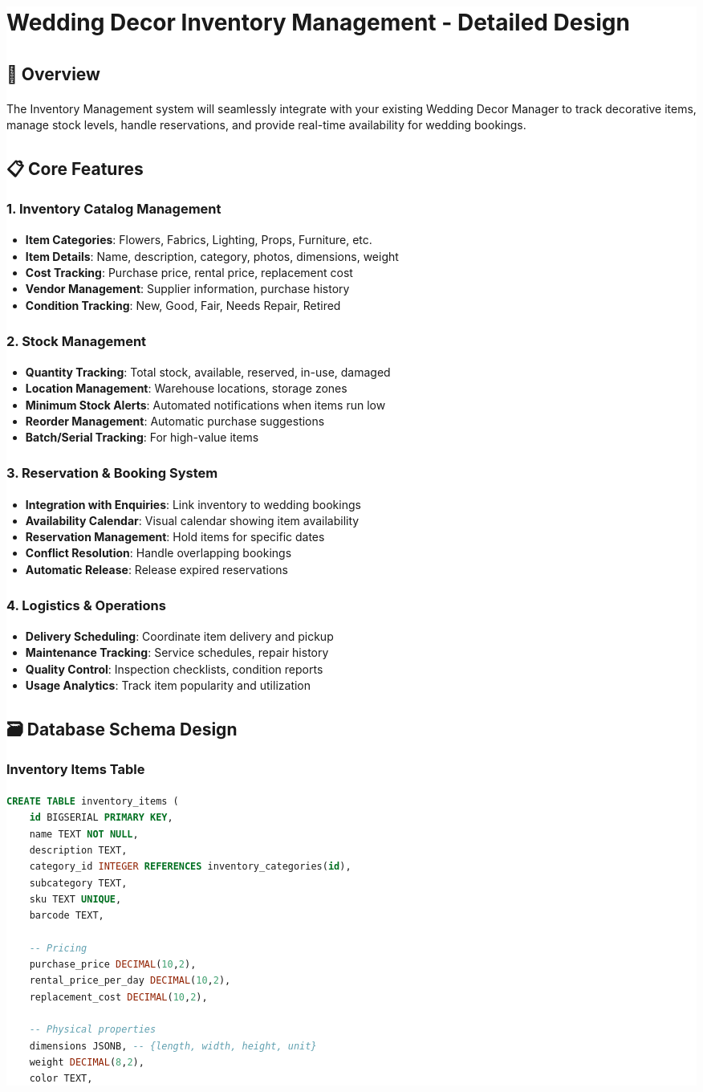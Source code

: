 # Wedding Decor Inventory Management - Detailed Design

## 🎯 Overview

The Inventory Management system will seamlessly integrate with your existing Wedding Decor Manager to track decorative items, manage stock levels, handle reservations, and provide real-time availability for wedding bookings.

## 📋 Core Features

### 1. **Inventory Catalog Management**
- **Item Categories**: Flowers, Fabrics, Lighting, Props, Furniture, etc.
- **Item Details**: Name, description, category, photos, dimensions, weight
- **Cost Tracking**: Purchase price, rental price, replacement cost
- **Vendor Management**: Supplier information, purchase history
- **Condition Tracking**: New, Good, Fair, Needs Repair, Retired

### 2. **Stock Management**
- **Quantity Tracking**: Total stock, available, reserved, in-use, damaged
- **Location Management**: Warehouse locations, storage zones
- **Minimum Stock Alerts**: Automated notifications when items run low
- **Reorder Management**: Automatic purchase suggestions
- **Batch/Serial Tracking**: For high-value items

### 3. **Reservation & Booking System**
- **Integration with Enquiries**: Link inventory to wedding bookings
- **Availability Calendar**: Visual calendar showing item availability
- **Reservation Management**: Hold items for specific dates
- **Conflict Resolution**: Handle overlapping bookings
- **Automatic Release**: Release expired reservations

### 4. **Logistics & Operations**
- **Delivery Scheduling**: Coordinate item delivery and pickup
- **Maintenance Tracking**: Service schedules, repair history
- **Quality Control**: Inspection checklists, condition reports
- **Usage Analytics**: Track item popularity and utilization

## 🗃️ Database Schema Design

### Inventory Items Table
```sql
CREATE TABLE inventory_items (
    id BIGSERIAL PRIMARY KEY,
    name TEXT NOT NULL,
    description TEXT,
    category_id INTEGER REFERENCES inventory_categories(id),
    subcategory TEXT,
    sku TEXT UNIQUE,
    barcode TEXT,
    
    -- Pricing
    purchase_price DECIMAL(10,2),
    rental_price_per_day DECIMAL(10,2),
    replacement_cost DECIMAL(10,2),
    
    -- Physical properties
    dimensions JSONB, -- {length, width, height, unit}
    weight DECIMAL(8,2),
    color TEXT,
```